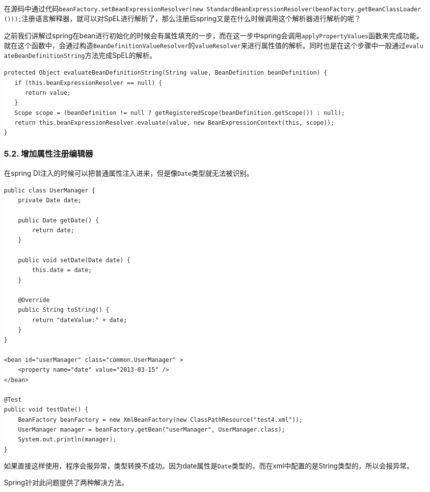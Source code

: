 在源码中通过代码`beanFactory.setBeanExpressionResolver(new StandardBeanExpressionResolver(beanFactory.getBeanClassLoader()));`注册语言解释器，就可以对SpEL进行解析了，那么注册后spring又是在什么时候调用这个解析器进行解析的呢？

之前我们讲解过spring在bean进行初始化的时候会有属性填充的一步，而在这一步中spring会调用`applyPropertyValues`函数来完成功能。就在这个函数中，会通过构造`BeanDefinitionValueResolver`的`valueResolver`来进行属性值的解析。同时也是在这个步骤中一般通过`evaluateBeanDefinitionString`方法完成SpEL的解析。

```
protected Object evaluateBeanDefinitionString(String value, BeanDefinition beanDefinition) {
   if (this.beanExpressionResolver == null) {
      return value;
   }
   Scope scope = (beanDefinition != null ? getRegisteredScope(beanDefinition.getScope()) : null);
   return this.beanExpressionResolver.evaluate(value, new BeanExpressionContext(this, scope));
}
```

### 5.2. 增加属性注册编辑器

在spring DI注入的时候可以把普通属性注入进来，但是像`Date`类型就无法被识别。

```
public class UserManager {
    private Date date;

    public Date getDate() {
        return date;
    }

    public void setDate(Date date) {
        this.date = date;
    }

    @Override
    public String toString() {
        return "dateValue:" + date;
    }
}

<bean id="userManager" class="common.UserManager" >
    <property name="date" value="2013-03-15" />
</bean>

@Test
public void testDate() {
    BeanFactory beanFactory = new XmlBeanFactory(new ClassPathResource("test4.xml"));
    UserManager manager = beanFactory.getBean("userManager", UserManager.class);
    System.out.println(manager);
}
```

如果直接这样使用，程序会报异常，类型转换不成功。因为date属性是`Date`类型的，而在xml中配置的是String类型的，所以会报异常。

Spring针对此问题提供了两种解决方法。
